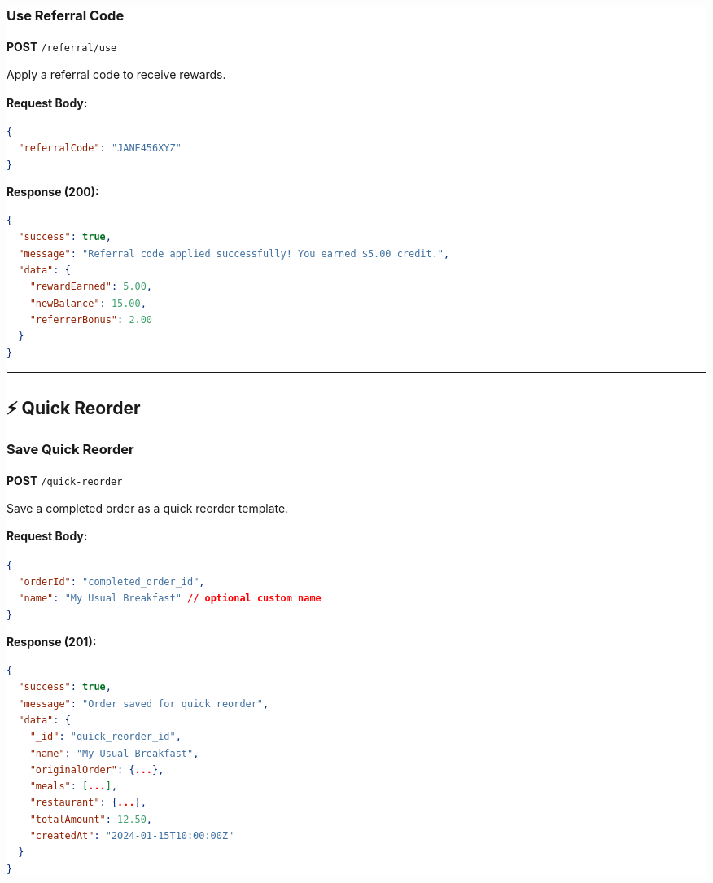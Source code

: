### Use Referral Code
**POST** `/referral/use`

Apply a referral code to receive rewards.

**Request Body:**
```json
{
  "referralCode": "JANE456XYZ"
}
```

**Response (200):**
```json
{
  "success": true,
  "message": "Referral code applied successfully! You earned $5.00 credit.",
  "data": {
    "rewardEarned": 5.00,
    "newBalance": 15.00,
    "referrerBonus": 2.00
  }
}
```

---

## ⚡ Quick Reorder

### Save Quick Reorder
**POST** `/quick-reorder`

Save a completed order as a quick reorder template.

**Request Body:**
```json
{
  "orderId": "completed_order_id",
  "name": "My Usual Breakfast" // optional custom name
}
```

**Response (201):**
```json
{
  "success": true,
  "message": "Order saved for quick reorder",
  "data": {
    "_id": "quick_reorder_id",
    "name": "My Usual Breakfast",
    "originalOrder": {...},
    "meals": [...],
    "restaurant": {...},
    "totalAmount": 12.50,
    "createdAt": "2024-01-15T10:00:00Z"
  }
}
```
